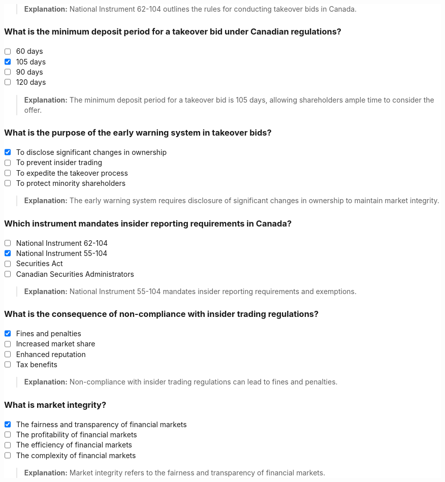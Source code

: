 > **Explanation:** National Instrument 62-104 outlines the rules for conducting takeover bids in Canada.

### What is the minimum deposit period for a takeover bid under Canadian regulations?

- [ ] 60 days
- [x] 105 days
- [ ] 90 days
- [ ] 120 days

> **Explanation:** The minimum deposit period for a takeover bid is 105 days, allowing shareholders ample time to consider the offer.

### What is the purpose of the early warning system in takeover bids?

- [x] To disclose significant changes in ownership
- [ ] To prevent insider trading
- [ ] To expedite the takeover process
- [ ] To protect minority shareholders

> **Explanation:** The early warning system requires disclosure of significant changes in ownership to maintain market integrity.

### Which instrument mandates insider reporting requirements in Canada?

- [ ] National Instrument 62-104
- [x] National Instrument 55-104
- [ ] Securities Act
- [ ] Canadian Securities Administrators

> **Explanation:** National Instrument 55-104 mandates insider reporting requirements and exemptions.

### What is the consequence of non-compliance with insider trading regulations?

- [x] Fines and penalties
- [ ] Increased market share
- [ ] Enhanced reputation
- [ ] Tax benefits

> **Explanation:** Non-compliance with insider trading regulations can lead to fines and penalties.

### What is market integrity?

- [x] The fairness and transparency of financial markets
- [ ] The profitability of financial markets
- [ ] The efficiency of financial markets
- [ ] The complexity of financial markets

> **Explanation:** Market integrity refers to the fairness and transparency of financial markets.
